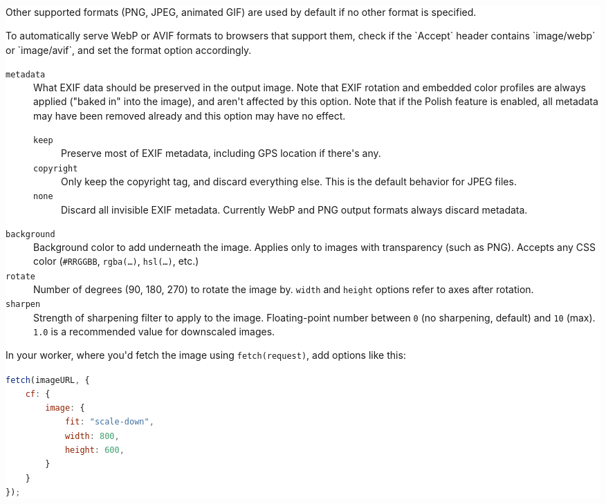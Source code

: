 </ul>

<p>Other supported formats (PNG, JPEG, animated GIF) are used by default if no other format is specified.</p>

<p>To automatically serve WebP or AVIF formats to browsers that support them, check if the `Accept` header contains `image/webp` or `image/avif`, and set the format option accordingly.</p>
</dd>

<dt><code>metadata</code></dt>
<dd>What EXIF data should be preserved in the output image. Note that EXIF rotation and embedded color profiles are always applied ("baked in" into the image), and aren't affected by this option. Note that if the Polish feature is enabled, all metadata may have been removed already and this option may have no effect.

<dl>

  <dt><code>keep</code></dt>
  <dd>Preserve most of EXIF metadata, including GPS location if there's any.</dd>

  <dt><code>copyright</code></dt>
  <dd>Only keep the copyright tag, and discard everything else. This is the default behavior for JPEG files.</dd>

  <dt><code>none</code></dt>
  <dd>Discard all invisible EXIF metadata. Currently WebP and PNG output formats always discard metadata.</dd>

</dl>
</dd>

<dt><code>background</code></dt>
<dd>Background color to add underneath the image. Applies only to images with transparency (such as PNG). Accepts any CSS color (<code>#RRGGBB</code>, <code>rgba(…)</code>, <code>hsl(…)</code>, etc.)</dd>

<dt><code>rotate</code></dt>
<dd>Number of degrees (90, 180, 270) to rotate the image by. <code>width</code> and <code>height</code> options refer to axes after rotation.</dd>

<dt><code>sharpen</code></dt>
<dd>Strength of sharpening filter to apply to the image. Floating-point number between <code>0</code> (no sharpening, default) and <code>10</code> (max). <code>1.0</code> is a recommended value for downscaled images.</dd>

</dl>

In your worker, where you'd fetch the image using `fetch(request)`, add options like this:

```js
fetch(imageURL, {
    cf: {
        image: {
            fit: "scale-down",
            width: 800,
            height: 600,
        }
    }
});
```
